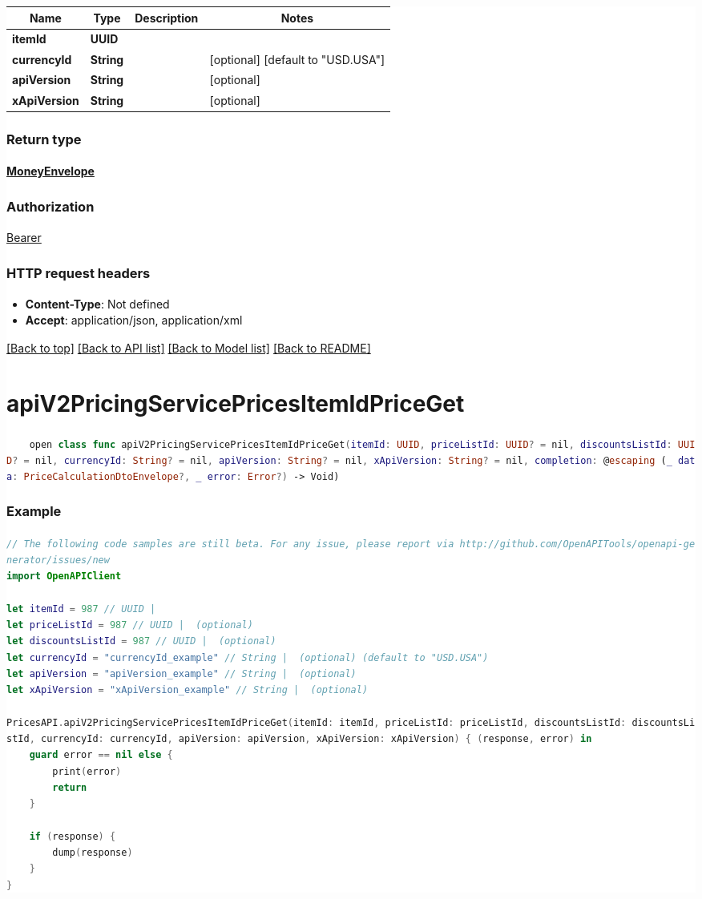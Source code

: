 Name | Type | Description  | Notes
------------- | ------------- | ------------- | -------------
 **itemId** | **UUID** |  | 
 **currencyId** | **String** |  | [optional] [default to &quot;USD.USA&quot;]
 **apiVersion** | **String** |  | [optional] 
 **xApiVersion** | **String** |  | [optional] 

### Return type

[**MoneyEnvelope**](MoneyEnvelope.md)

### Authorization

[Bearer](../README.md#Bearer)

### HTTP request headers

 - **Content-Type**: Not defined
 - **Accept**: application/json, application/xml

[[Back to top]](#) [[Back to API list]](../README.md#documentation-for-api-endpoints) [[Back to Model list]](../README.md#documentation-for-models) [[Back to README]](../README.md)

# **apiV2PricingServicePricesItemIdPriceGet**
```swift
    open class func apiV2PricingServicePricesItemIdPriceGet(itemId: UUID, priceListId: UUID? = nil, discountsListId: UUID? = nil, currencyId: String? = nil, apiVersion: String? = nil, xApiVersion: String? = nil, completion: @escaping (_ data: PriceCalculationDtoEnvelope?, _ error: Error?) -> Void)
```



### Example
```swift
// The following code samples are still beta. For any issue, please report via http://github.com/OpenAPITools/openapi-generator/issues/new
import OpenAPIClient

let itemId = 987 // UUID | 
let priceListId = 987 // UUID |  (optional)
let discountsListId = 987 // UUID |  (optional)
let currencyId = "currencyId_example" // String |  (optional) (default to "USD.USA")
let apiVersion = "apiVersion_example" // String |  (optional)
let xApiVersion = "xApiVersion_example" // String |  (optional)

PricesAPI.apiV2PricingServicePricesItemIdPriceGet(itemId: itemId, priceListId: priceListId, discountsListId: discountsListId, currencyId: currencyId, apiVersion: apiVersion, xApiVersion: xApiVersion) { (response, error) in
    guard error == nil else {
        print(error)
        return
    }

    if (response) {
        dump(response)
    }
}
```
